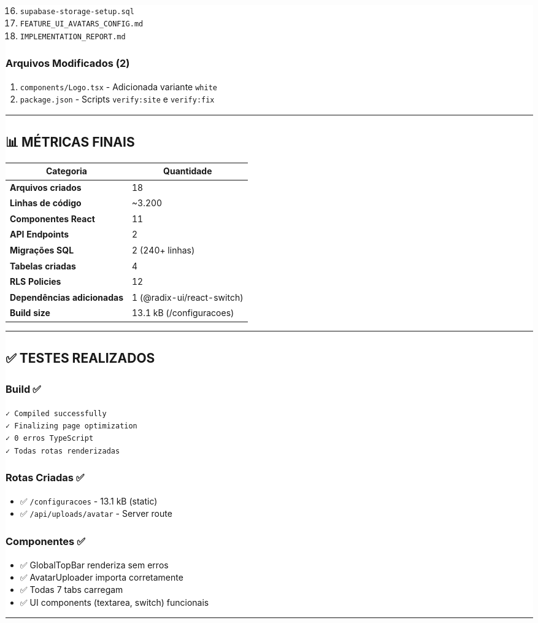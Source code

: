 16. `supabase-storage-setup.sql`
17. `FEATURE_UI_AVATARS_CONFIG.md`
18. `IMPLEMENTATION_REPORT.md`

### Arquivos Modificados (2)
1. `components/Logo.tsx` - Adicionada variante `white`
2. `package.json` - Scripts `verify:site` e `verify:fix`

---

## 📊 MÉTRICAS FINAIS

| Categoria | Quantidade |
|-----------|------------|
| **Arquivos criados** | 18 |
| **Linhas de código** | ~3.200 |
| **Componentes React** | 11 |
| **API Endpoints** | 2 |
| **Migrações SQL** | 2 (240+ linhas) |
| **Tabelas criadas** | 4 |
| **RLS Policies** | 12 |
| **Dependências adicionadas** | 1 (@radix-ui/react-switch) |
| **Build size** | 13.1 kB (/configuracoes) |

---

## ✅ TESTES REALIZADOS

### Build ✅
```
✓ Compiled successfully
✓ Finalizing page optimization
✓ 0 erros TypeScript
✓ Todas rotas renderizadas
```

### Rotas Criadas ✅
- ✅ `/configuracoes` - 13.1 kB (static)
- ✅ `/api/uploads/avatar` - Server route

### Componentes ✅
- ✅ GlobalTopBar renderiza sem erros
- ✅ AvatarUploader importa corretamente
- ✅ Todas 7 tabs carregam
- ✅ UI components (textarea, switch) funcionais

---